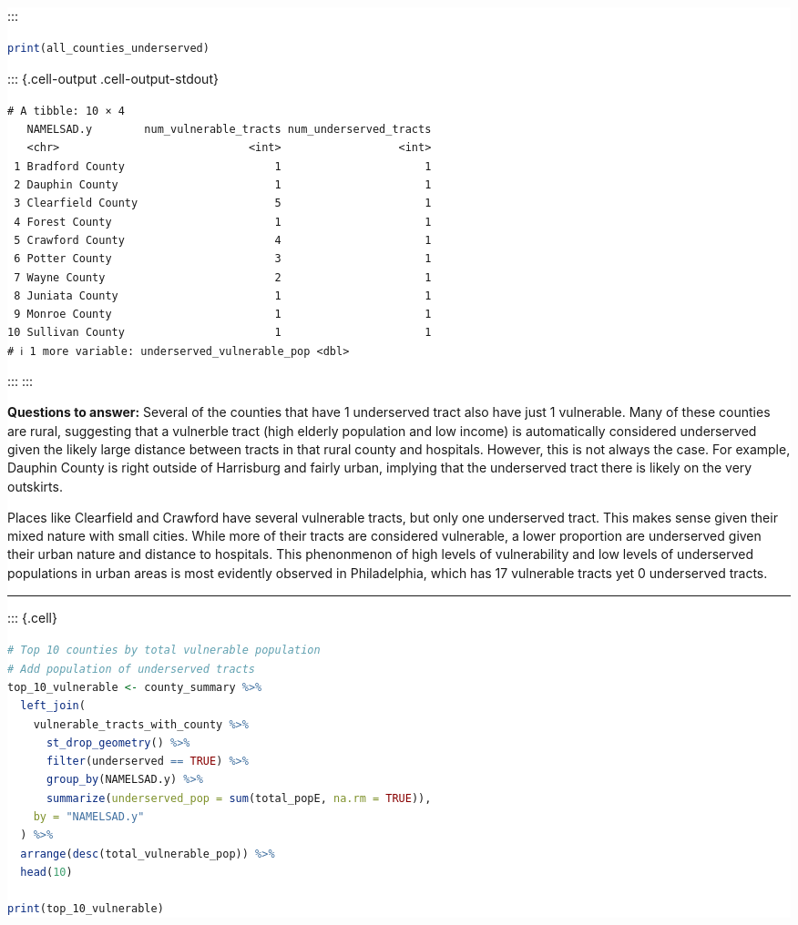
:::

```{.r .cell-code}
print(all_counties_underserved)
```

::: {.cell-output .cell-output-stdout}

```
# A tibble: 10 × 4
   NAMELSAD.y        num_vulnerable_tracts num_underserved_tracts
   <chr>                             <int>                  <int>
 1 Bradford County                       1                      1
 2 Dauphin County                        1                      1
 3 Clearfield County                     5                      1
 4 Forest County                         1                      1
 5 Crawford County                       4                      1
 6 Potter County                         3                      1
 7 Wayne County                          2                      1
 8 Juniata County                        1                      1
 9 Monroe County                         1                      1
10 Sullivan County                       1                      1
# ℹ 1 more variable: underserved_vulnerable_pop <dbl>
```


:::
:::



**Questions to answer:**
Several of the counties that have 1 underserved tract also have just 1 vulnerable. Many of these counties are rural, suggesting that a vulnerble tract (high elderly population and low income) is automatically considered underserved given the likely large distance between tracts in that rural county and hospitals. However, this is not always the case. For example, Dauphin County is right outside of Harrisburg and fairly urban, implying that the underserved tract there is likely on the very outskirts. 

Places like Clearfield and Crawford have several vulnerable tracts, but only one underserved tract. This makes sense given their mixed nature with small cities. While more of their tracts are considered vulnerable, a lower proportion are underserved given their urban nature and distance to hospitals. This phenonmenon of high levels of vulnerability and low levels of underserved populations in urban areas is most evidently observed in Philadelphia, which has 17 vulnerable tracts yet 0 underserved tracts. 


---


::: {.cell}

```{.r .cell-code}
# Top 10 counties by total vulnerable population
# Add population of underserved tracts
top_10_vulnerable <- county_summary %>%
  left_join(
    vulnerable_tracts_with_county %>%
      st_drop_geometry() %>%
      filter(underserved == TRUE) %>%
      group_by(NAMELSAD.y) %>%
      summarize(underserved_pop = sum(total_popE, na.rm = TRUE)),
    by = "NAMELSAD.y"
  ) %>%
  arrange(desc(total_vulnerable_pop)) %>%
  head(10)

print(top_10_vulnerable)
```
